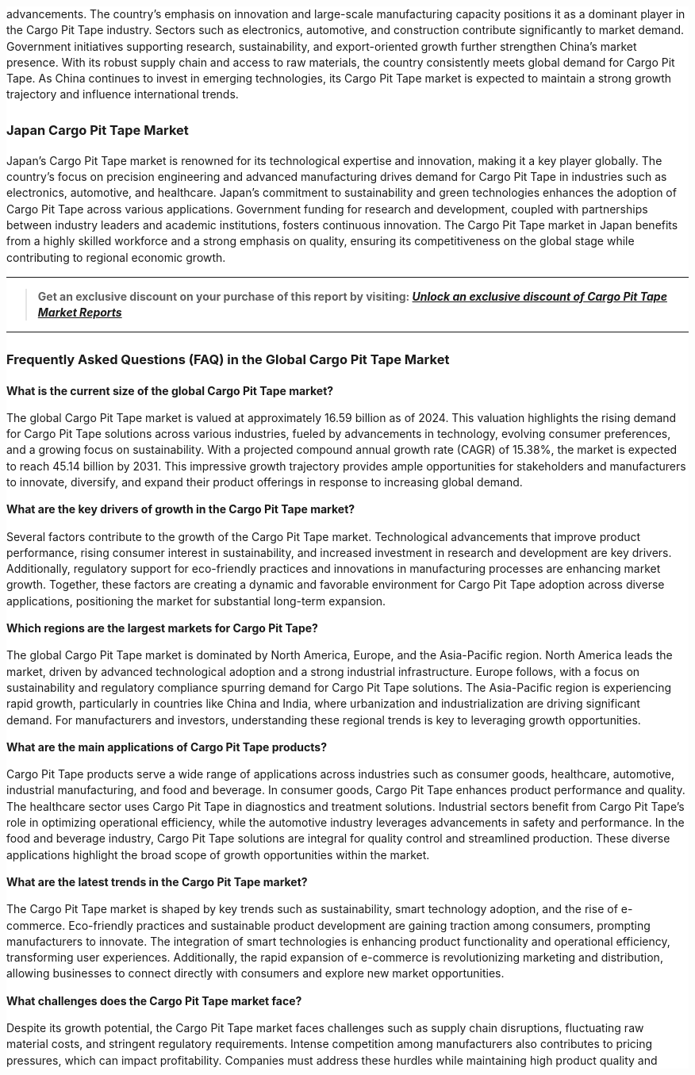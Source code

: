 advancements. The country&rsquo;s emphasis on innovation and large-scale manufacturing capacity positions it as a dominant player in the Cargo Pit Tape industry. Sectors such as electronics, automotive, and construction contribute significantly to market demand. Government initiatives supporting research, sustainability, and export-oriented growth further strengthen China&rsquo;s market presence. With its robust supply chain and access to raw materials, the country consistently meets global demand for Cargo Pit Tape. As China continues to invest in emerging technologies, its Cargo Pit Tape market is expected to maintain a strong growth trajectory and influence international trends.</p><h3>Japan Cargo Pit Tape Market</h3><p>Japan&rsquo;s Cargo Pit Tape market is renowned for its technological expertise and innovation, making it a key player globally. The country&rsquo;s focus on precision engineering and advanced manufacturing drives demand for Cargo Pit Tape in industries such as electronics, automotive, and healthcare. Japan&rsquo;s commitment to sustainability and green technologies enhances the adoption of Cargo Pit Tape across various applications. Government funding for research and development, coupled with partnerships between industry leaders and academic institutions, fosters continuous innovation. The Cargo Pit Tape market in Japan benefits from a highly skilled workforce and a strong emphasis on quality, ensuring its competitiveness on the global stage while contributing to regional economic growth.</p><hr /><blockquote><p><strong>Get an exclusive discount on your purchase of this report by visiting: <em><a href="://marketresearchpulse.com/ask-for-discount/116020?utm_source=Github&amp;utm_medium=0116">Unlock an exclusive discount of Cargo Pit Tape Market Reports</a></em>&nbsp;</strong></p></blockquote><hr /><h3>Frequently Asked Questions (FAQ) in the Global Cargo Pit Tape Market</h3><p><strong>What is the current size of the global Cargo Pit Tape market?</strong></p><p>The global Cargo Pit Tape market is valued at approximately 16.59 billion as of 2024. This valuation highlights the rising demand for Cargo Pit Tape solutions across various industries, fueled by advancements in technology, evolving consumer preferences, and a growing focus on sustainability. With a projected compound annual growth rate (CAGR) of 15.38%, the market is expected to reach 45.14 billion by 2031. This impressive growth trajectory provides ample opportunities for stakeholders and manufacturers to innovate, diversify, and expand their product offerings in response to increasing global demand.</p><p><strong>What are the key drivers of growth in the Cargo Pit Tape market?</strong></p><p>Several factors contribute to the growth of the Cargo Pit Tape market. Technological advancements that improve product performance, rising consumer interest in sustainability, and increased investment in research and development are key drivers. Additionally, regulatory support for eco-friendly practices and innovations in manufacturing processes are enhancing market growth. Together, these factors are creating a dynamic and favorable environment for Cargo Pit Tape adoption across diverse applications, positioning the market for substantial long-term expansion.</p><p><strong>Which regions are the largest markets for Cargo Pit Tape?</strong></p><p>The global Cargo Pit Tape market is dominated by North America, Europe, and the Asia-Pacific region. North America leads the market, driven by advanced technological adoption and a strong industrial infrastructure. Europe follows, with a focus on sustainability and regulatory compliance spurring demand for Cargo Pit Tape solutions. The Asia-Pacific region is experiencing rapid growth, particularly in countries like China and India, where urbanization and industrialization are driving significant demand. For manufacturers and investors, understanding these regional trends is key to leveraging growth opportunities.</p><p><strong>What are the main applications of Cargo Pit Tape products?</strong></p><p>Cargo Pit Tape products serve a wide range of applications across industries such as consumer goods, healthcare, automotive, industrial manufacturing, and food and beverage. In consumer goods, Cargo Pit Tape enhances product performance and quality. The healthcare sector uses Cargo Pit Tape in diagnostics and treatment solutions. Industrial sectors benefit from Cargo Pit Tape&rsquo;s role in optimizing operational efficiency, while the automotive industry leverages advancements in safety and performance. In the food and beverage industry, Cargo Pit Tape solutions are integral for quality control and streamlined production. These diverse applications highlight the broad scope of growth opportunities within the market.</p><p><strong>What are the latest trends in the Cargo Pit Tape market?</strong></p><p>The Cargo Pit Tape market is shaped by key trends such as sustainability, smart technology adoption, and the rise of e-commerce. Eco-friendly practices and sustainable product development are gaining traction among consumers, prompting manufacturers to innovate. The integration of smart technologies is enhancing product functionality and operational efficiency, transforming user experiences. Additionally, the rapid expansion of e-commerce is revolutionizing marketing and distribution, allowing businesses to connect directly with consumers and explore new market opportunities.</p><p><strong>What challenges does the Cargo Pit Tape market face?</strong></p><p>Despite its growth potential, the Cargo Pit Tape market faces challenges such as supply chain disruptions, fluctuating raw material costs, and stringent regulatory requirements. Intense competition among manufacturers also contributes to pricing pressures, which can impact profitability. Companies must address these hurdles while maintaining high product quality and
